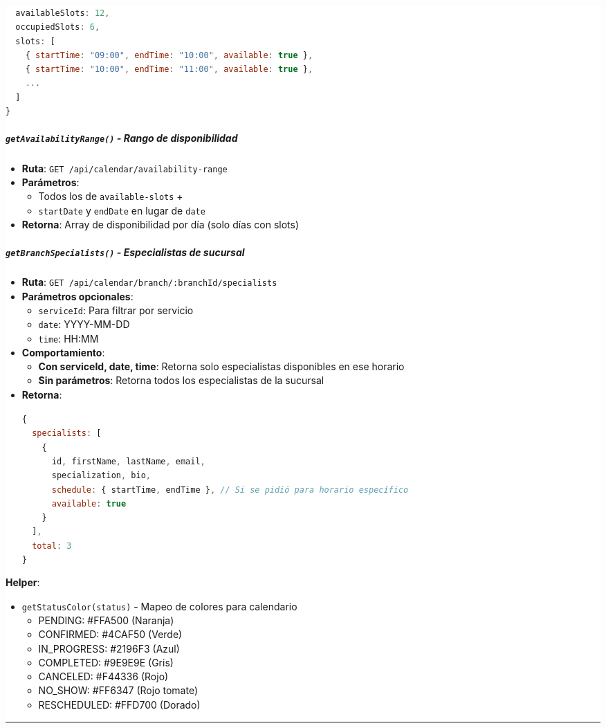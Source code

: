   ```javascript
    availableSlots: 12,
    occupiedSlots: 6,
    slots: [
      { startTime: "09:00", endTime: "10:00", available: true },
      { startTime: "10:00", endTime: "11:00", available: true },
      ...
    ]
  }
  ```

##### `getAvailabilityRange()` - Rango de disponibilidad
- **Ruta**: `GET /api/calendar/availability-range`
- **Parámetros**:
  - Todos los de `available-slots` +
  - `startDate` y `endDate` en lugar de `date`
- **Retorna**: Array de disponibilidad por día (solo días con slots)

##### `getBranchSpecialists()` - Especialistas de sucursal
- **Ruta**: `GET /api/calendar/branch/:branchId/specialists`
- **Parámetros opcionales**:
  - `serviceId`: Para filtrar por servicio
  - `date`: YYYY-MM-DD
  - `time`: HH:MM
- **Comportamiento**:
  - **Con serviceId, date, time**: Retorna solo especialistas disponibles en ese horario
  - **Sin parámetros**: Retorna todos los especialistas de la sucursal
- **Retorna**:
  ```javascript
  {
    specialists: [
      {
        id, firstName, lastName, email,
        specialization, bio,
        schedule: { startTime, endTime }, // Si se pidió para horario específico
        available: true
      }
    ],
    total: 3
  }
  ```

**Helper**:
- `getStatusColor(status)` - Mapeo de colores para calendario
  - PENDING: #FFA500 (Naranja)
  - CONFIRMED: #4CAF50 (Verde)
  - IN_PROGRESS: #2196F3 (Azul)
  - COMPLETED: #9E9E9E (Gris)
  - CANCELED: #F44336 (Rojo)
  - NO_SHOW: #FF6347 (Rojo tomate)
  - RESCHEDULED: #FFD700 (Dorado)

---
